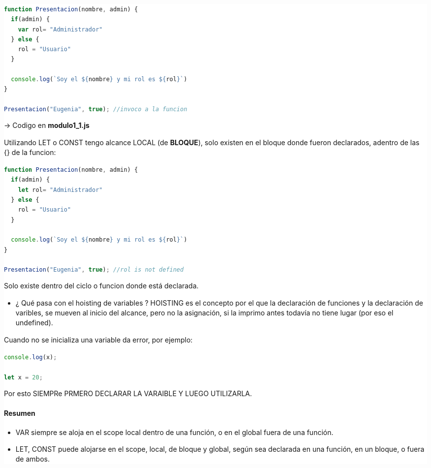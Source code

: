```JavaSCript
function Presentacion(nombre, admin) {
  if(admin) {
    var rol= "Administrador"
  } else {
    rol = "Usuario"
  }

  console.log(`Soy el ${nombre} y mi rol es ${rol}`)
}

Presentacion("Eugenia", true); //invoco a la funcion
```
-> Codigo en **modulo1_1.js**


Utilizando LET o CONST tengo alcance LOCAL (de **BLOQUE**), solo existen en el bloque donde fueron declarados, adentro de las {} de la funcion:

```JavaSCript
function Presentacion(nombre, admin) {
  if(admin) {
    let rol= "Administrador"
  } else {
    rol = "Usuario"
  }

  console.log(`Soy el ${nombre} y mi rol es ${rol}`)
}

Presentacion("Eugenia", true); //rol is not defined
```

Solo existe dentro del ciclo o funcion donde está declarada.


- ¿ Qué pasa con el hoisting de variables ? HOISTING es el concepto por el que la declaración de funciones y la declaración de varibles, se mueven al inicio del alcance, pero no la asignación, si la imprimo antes todavía no tiene lugar (por eso el undefined).

Cuando no se inicializa una variable da error, por ejemplo:

```JavaScript
console.log(x);

let x = 20;
```

Por esto SIEMPRe PRMERO DECLARAR LA VARAIBLE Y LUEGO UTILIZARLA.

#### Resumen

- VAR siempre se aloja en el scope local dentro de una función, o en el global fuera de una función.

- LET, CONST puede alojarse en el scope, local, de bloque y global, según sea declarada en una función, en un bloque, o fuera de ambos.
